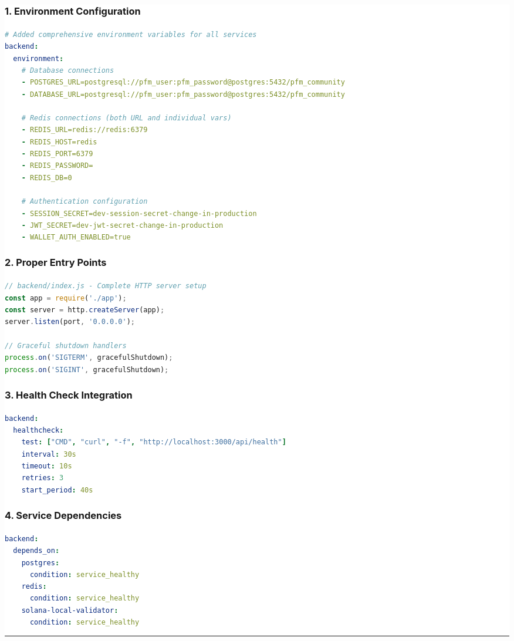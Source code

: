 ### **1. Environment Configuration**
```yaml
# Added comprehensive environment variables for all services
backend:
  environment:
    # Database connections
    - POSTGRES_URL=postgresql://pfm_user:pfm_password@postgres:5432/pfm_community
    - DATABASE_URL=postgresql://pfm_user:pfm_password@postgres:5432/pfm_community
    
    # Redis connections (both URL and individual vars)
    - REDIS_URL=redis://redis:6379
    - REDIS_HOST=redis
    - REDIS_PORT=6379
    - REDIS_PASSWORD=
    - REDIS_DB=0
    
    # Authentication configuration
    - SESSION_SECRET=dev-session-secret-change-in-production
    - JWT_SECRET=dev-jwt-secret-change-in-production
    - WALLET_AUTH_ENABLED=true
```

### **2. Proper Entry Points**
```javascript
// backend/index.js - Complete HTTP server setup
const app = require('./app');
const server = http.createServer(app);
server.listen(port, '0.0.0.0');

// Graceful shutdown handlers
process.on('SIGTERM', gracefulShutdown);
process.on('SIGINT', gracefulShutdown);
```

### **3. Health Check Integration**
```yaml
backend:
  healthcheck:
    test: ["CMD", "curl", "-f", "http://localhost:3000/api/health"]
    interval: 30s
    timeout: 10s
    retries: 3
    start_period: 40s
```

### **4. Service Dependencies**
```yaml
backend:
  depends_on:
    postgres:
      condition: service_healthy
    redis:
      condition: service_healthy
    solana-local-validator:
      condition: service_healthy
```

---